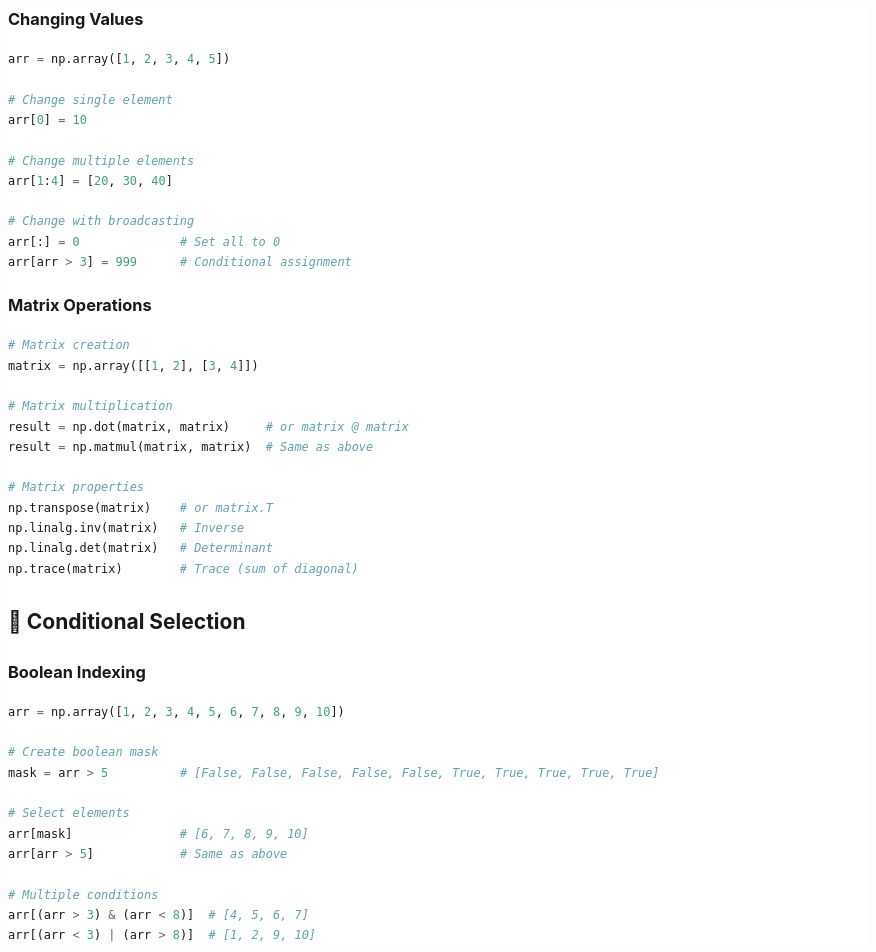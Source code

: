 
### Changing Values

```python
arr = np.array([1, 2, 3, 4, 5])

# Change single element
arr[0] = 10

# Change multiple elements
arr[1:4] = [20, 30, 40]

# Change with broadcasting
arr[:] = 0              # Set all to 0
arr[arr > 3] = 999      # Conditional assignment
```

### Matrix Operations

```python
# Matrix creation
matrix = np.array([[1, 2], [3, 4]])

# Matrix multiplication
result = np.dot(matrix, matrix)     # or matrix @ matrix
result = np.matmul(matrix, matrix)  # Same as above

# Matrix properties
np.transpose(matrix)    # or matrix.T
np.linalg.inv(matrix)   # Inverse
np.linalg.det(matrix)   # Determinant
np.trace(matrix)        # Trace (sum of diagonal)
```

## 🎯 Conditional Selection

### Boolean Indexing

```python
arr = np.array([1, 2, 3, 4, 5, 6, 7, 8, 9, 10])

# Create boolean mask
mask = arr > 5          # [False, False, False, False, False, True, True, True, True, True]

# Select elements
arr[mask]               # [6, 7, 8, 9, 10]
arr[arr > 5]            # Same as above

# Multiple conditions
arr[(arr > 3) & (arr < 8)]  # [4, 5, 6, 7]
arr[(arr < 3) | (arr > 8)]  # [1, 2, 9, 10]
```
